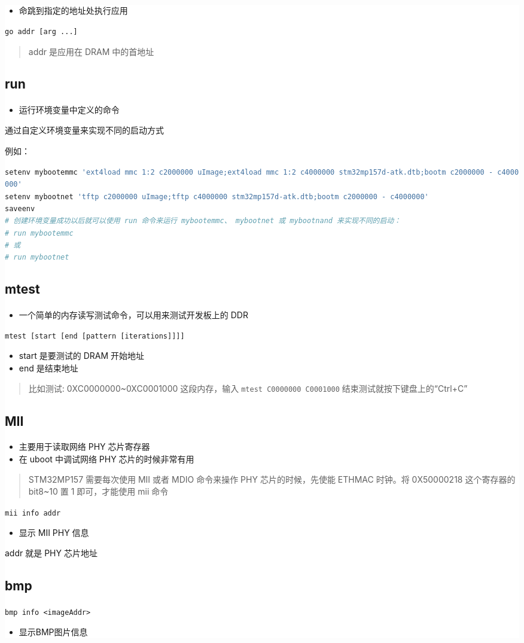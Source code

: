 - 命跳到指定的地址处执行应用

`go addr [arg ...]`

> addr 是应用在 DRAM 中的首地址

## run

- 运行环境变量中定义的命令

通过自定义环境变量来实现不同的启动方式

例如：

```sh
setenv mybootemmc 'ext4load mmc 1:2 c2000000 uImage;ext4load mmc 1:2 c4000000 stm32mp157d-atk.dtb;bootm c2000000 - c4000000'
setenv mybootnet 'tftp c2000000 uImage;tftp c4000000 stm32mp157d-atk.dtb;bootm c2000000 - c4000000'
saveenv
# 创建环境变量成功以后就可以使用 run 命令来运行 mybootemmc、 mybootnet 或 mybootnand 来实现不同的启动：
# run mybootemmc
# 或
# run mybootnet
```

## mtest

- 一个简单的内存读写测试命令，可以用来测试开发板上的 DDR

`mtest [start [end [pattern [iterations]]]]`

- start 是要测试的 DRAM 开始地址
- end 是结束地址

> 比如测试: 0XC0000000~0XC0001000 这段内存，输入 `mtest C0000000 C0001000`
> 结束测试就按下键盘上的“Ctrl+C”

## MII

- 主要用于读取网络 PHY 芯片寄存器
- 在 uboot 中调试网络 PHY 芯片的时候非常有用

> STM32MP157 需要每次使用 MII 或者 MDIO 命令来操作 PHY 芯片的时候，先使能 ETHMAC 时钟。将 0X50000218 这个寄存器的 bit8~10 置 1 即可，才能使用 mii 命令

`mii info addr`

- 显示 MII PHY 信息

addr 就是 PHY 芯片地址


## bmp

`bmp info <imageAddr>`

- 显示BMP图片信息
